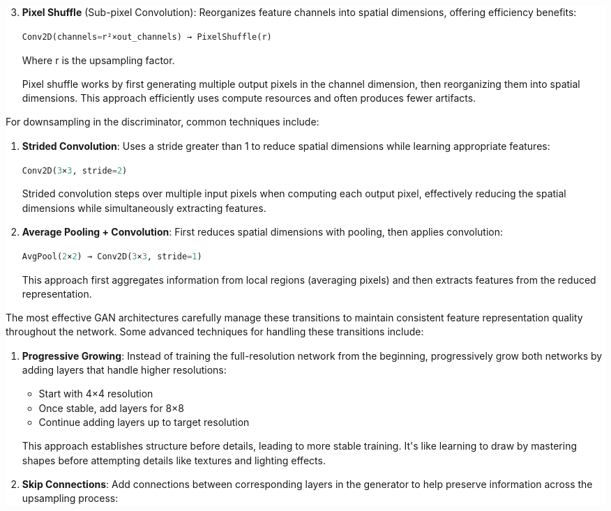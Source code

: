 3. **Pixel Shuffle** (Sub-pixel Convolution): Reorganizes feature channels into spatial dimensions, offering efficiency
   benefits:

    ```python
    Conv2D(channels=r²×out_channels) → PixelShuffle(r)
    ```

    Where r is the upsampling factor.

    Pixel shuffle works by first generating multiple output pixels in the channel dimension, then reorganizing them into
    spatial dimensions. This approach efficiently uses compute resources and often produces fewer artifacts.

For downsampling in the discriminator, common techniques include:

1. **Strided Convolution**: Uses a stride greater than 1 to reduce spatial dimensions while learning appropriate
   features:

    ```python
    Conv2D(3×3, stride=2)
    ```

    Strided convolution steps over multiple input pixels when computing each output pixel, effectively reducing the
    spatial dimensions while simultaneously extracting features.

2. **Average Pooling + Convolution**: First reduces spatial dimensions with pooling, then applies convolution:

    ```python
    AvgPool(2×2) → Conv2D(3×3, stride=1)
    ```

    This approach first aggregates information from local regions (averaging pixels) and then extracts features from the
    reduced representation.

The most effective GAN architectures carefully manage these transitions to maintain consistent feature representation
quality throughout the network. Some advanced techniques for handling these transitions include:

1. **Progressive Growing**: Instead of training the full-resolution network from the beginning, progressively grow both
   networks by adding layers that handle higher resolutions:

    - Start with 4×4 resolution
    - Once stable, add layers for 8×8
    - Continue adding layers up to target resolution

    This approach establishes structure before details, leading to more stable training. It's like learning to draw by
    mastering shapes before attempting details like textures and lighting effects.

2. **Skip Connections**: Add connections between corresponding layers in the generator to help preserve information
   across the upsampling process:
